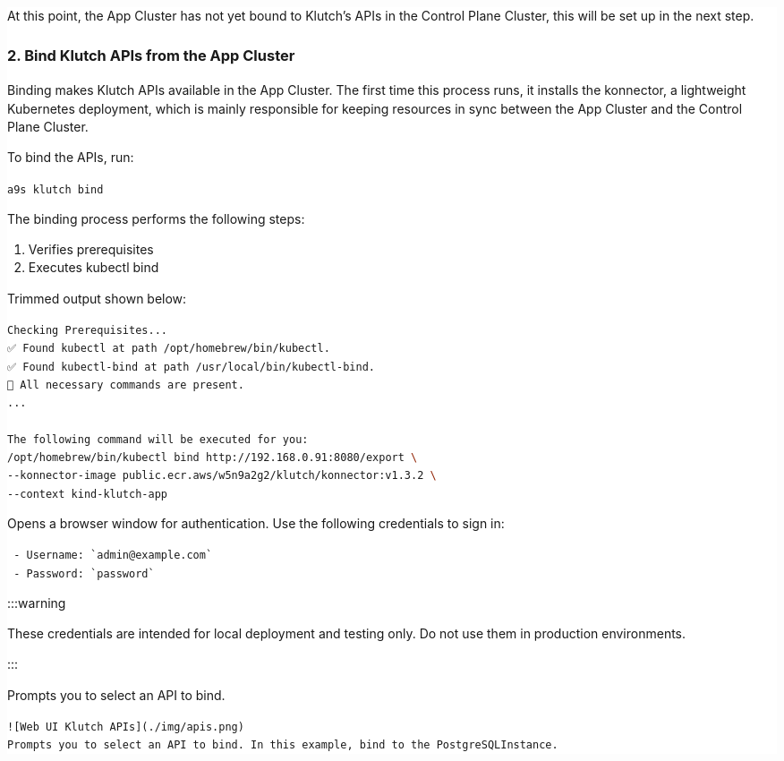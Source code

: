 At this point, the App Cluster has not yet bound to Klutch’s APIs in the Control Plane Cluster, this will be set up in
the next step.

### 2. Bind Klutch APIs from the App Cluster

Binding makes Klutch APIs available in the App Cluster. The first time this process runs, it installs the konnector, a
lightweight Kubernetes deployment, which is mainly responsible for keeping resources in sync between the App Cluster and
the Control Plane Cluster.

To bind the APIs, run:

```bash
a9s klutch bind
```

The binding process performs the following steps:
1. Verifies prerequisites
2. Executes kubectl bind

Trimmed output shown below:

```bash
Checking Prerequisites...
✅ Found kubectl at path /opt/homebrew/bin/kubectl.
✅ Found kubectl-bind at path /usr/local/bin/kubectl-bind.
🎉 All necessary commands are present.
...

The following command will be executed for you:
/opt/homebrew/bin/kubectl bind http://192.168.0.91:8080/export \
--konnector-image public.ecr.aws/w5n9a2g2/klutch/konnector:v1.3.2 \
--context kind-klutch-app
```

Opens a browser window for authentication. Use the following credentials to sign in:

     - Username: `admin@example.com`
     - Password: `password`

:::warning

These credentials are intended for local deployment and testing only. Do not use them in production environments.

:::

Prompts you to select an API to bind.

    ![Web UI Klutch APIs](./img/apis.png)
    Prompts you to select an API to bind. In this example, bind to the PostgreSQLInstance.
